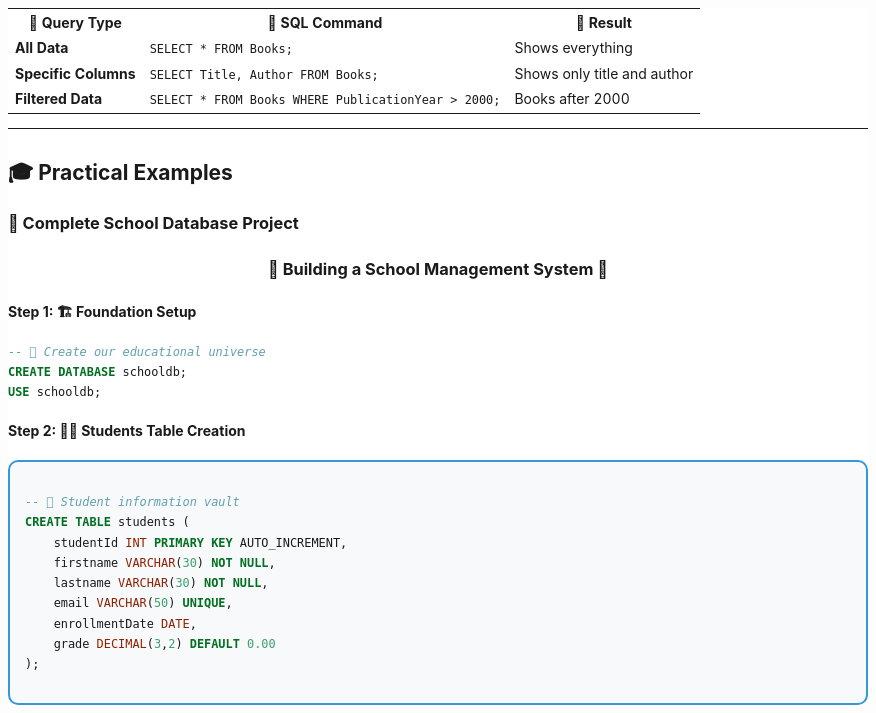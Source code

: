 <table>
<tr>
<th>🎨 Query Type</th>
<th>📝 SQL Command</th>
<th>🌟 Result</th>
</tr>
<tr>
<td><b>All Data</b></td>
<td><code>SELECT * FROM Books;</code></td>
<td>Shows everything</td>
</tr>
<tr>
<td><b>Specific Columns</b></td>
<td><code>SELECT Title, Author FROM Books;</code></td>
<td>Shows only title and author</td>
</tr>
<tr>
<td><b>Filtered Data</b></td>
<td><code>SELECT * FROM Books WHERE PublicationYear > 2000;</code></td>
<td>Books after 2000</td>
</tr>
</table>

---

## 🎓 Practical Examples

### 🏫 Complete School Database Project

<div align="center">

### 🎒 **Building a School Management System** 🎒

</div>

#### Step 1: 🏗️ Foundation Setup

```sql
-- 🎪 Create our educational universe
CREATE DATABASE schooldb;
USE schooldb;
```

#### Step 2: 👨‍🎓 Students Table Creation

<div style="border: 2px solid #3498db; padding: 15px; border-radius: 10px; background-color: #f8f9fa;">

```sql
-- 🌟 Student information vault
CREATE TABLE students (
    studentId INT PRIMARY KEY AUTO_INCREMENT,
    firstname VARCHAR(30) NOT NULL,
    lastname VARCHAR(30) NOT NULL,
    email VARCHAR(50) UNIQUE,
    enrollmentDate DATE,
    grade DECIMAL(3,2) DEFAULT 0.00
);
```
